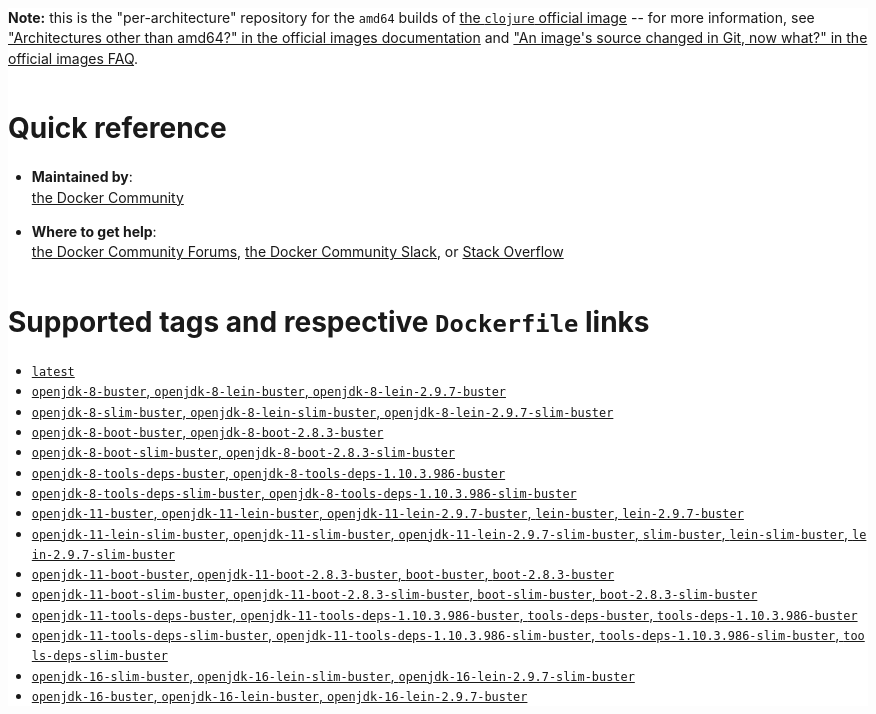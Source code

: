 

**Note:** this is the "per-architecture" repository for the `amd64` builds of [the `clojure` official image](https://hub.docker.com/_/clojure) -- for more information, see ["Architectures other than amd64?" in the official images documentation](https://github.com/docker-library/official-images#architectures-other-than-amd64) and ["An image's source changed in Git, now what?" in the official images FAQ](https://github.com/docker-library/faq#an-images-source-changed-in-git-now-what).

# Quick reference

-	**Maintained by**:  
	[the Docker Community](https://github.com/Quantisan/docker-clojure)

-	**Where to get help**:  
	[the Docker Community Forums](https://forums.docker.com/), [the Docker Community Slack](https://dockr.ly/slack), or [Stack Overflow](https://stackoverflow.com/search?tab=newest&q=docker)

# Supported tags and respective `Dockerfile` links

-	[`latest`](https://github.com/Quantisan/docker-clojure/blob/b132a0b71878851b9dfd5c9241b5252be2613acb/target/openjdk-11-slim-bullseye/latest/Dockerfile)
-	[`openjdk-8-buster`, `openjdk-8-lein-buster`, `openjdk-8-lein-2.9.7-buster`](https://github.com/Quantisan/docker-clojure/blob/b132a0b71878851b9dfd5c9241b5252be2613acb/target/openjdk-8-buster/lein/Dockerfile)
-	[`openjdk-8-slim-buster`, `openjdk-8-lein-slim-buster`, `openjdk-8-lein-2.9.7-slim-buster`](https://github.com/Quantisan/docker-clojure/blob/b132a0b71878851b9dfd5c9241b5252be2613acb/target/openjdk-8-slim-buster/lein/Dockerfile)
-	[`openjdk-8-boot-buster`, `openjdk-8-boot-2.8.3-buster`](https://github.com/Quantisan/docker-clojure/blob/b132a0b71878851b9dfd5c9241b5252be2613acb/target/openjdk-8-buster/boot/Dockerfile)
-	[`openjdk-8-boot-slim-buster`, `openjdk-8-boot-2.8.3-slim-buster`](https://github.com/Quantisan/docker-clojure/blob/b132a0b71878851b9dfd5c9241b5252be2613acb/target/openjdk-8-slim-buster/boot/Dockerfile)
-	[`openjdk-8-tools-deps-buster`, `openjdk-8-tools-deps-1.10.3.986-buster`](https://github.com/Quantisan/docker-clojure/blob/b132a0b71878851b9dfd5c9241b5252be2613acb/target/openjdk-8-buster/tools-deps/Dockerfile)
-	[`openjdk-8-tools-deps-slim-buster`, `openjdk-8-tools-deps-1.10.3.986-slim-buster`](https://github.com/Quantisan/docker-clojure/blob/b132a0b71878851b9dfd5c9241b5252be2613acb/target/openjdk-8-slim-buster/tools-deps/Dockerfile)
-	[`openjdk-11-buster`, `openjdk-11-lein-buster`, `openjdk-11-lein-2.9.7-buster`, `lein-buster`, `lein-2.9.7-buster`](https://github.com/Quantisan/docker-clojure/blob/b132a0b71878851b9dfd5c9241b5252be2613acb/target/openjdk-11-buster/lein/Dockerfile)
-	[`openjdk-11-lein-slim-buster`, `openjdk-11-slim-buster`, `openjdk-11-lein-2.9.7-slim-buster`, `slim-buster`, `lein-slim-buster`, `lein-2.9.7-slim-buster`](https://github.com/Quantisan/docker-clojure/blob/b132a0b71878851b9dfd5c9241b5252be2613acb/target/openjdk-11-slim-buster/lein/Dockerfile)
-	[`openjdk-11-boot-buster`, `openjdk-11-boot-2.8.3-buster`, `boot-buster`, `boot-2.8.3-buster`](https://github.com/Quantisan/docker-clojure/blob/b132a0b71878851b9dfd5c9241b5252be2613acb/target/openjdk-11-buster/boot/Dockerfile)
-	[`openjdk-11-boot-slim-buster`, `openjdk-11-boot-2.8.3-slim-buster`, `boot-slim-buster`, `boot-2.8.3-slim-buster`](https://github.com/Quantisan/docker-clojure/blob/b132a0b71878851b9dfd5c9241b5252be2613acb/target/openjdk-11-slim-buster/boot/Dockerfile)
-	[`openjdk-11-tools-deps-buster`, `openjdk-11-tools-deps-1.10.3.986-buster`, `tools-deps-buster`, `tools-deps-1.10.3.986-buster`](https://github.com/Quantisan/docker-clojure/blob/b132a0b71878851b9dfd5c9241b5252be2613acb/target/openjdk-11-buster/tools-deps/Dockerfile)
-	[`openjdk-11-tools-deps-slim-buster`, `openjdk-11-tools-deps-1.10.3.986-slim-buster`, `tools-deps-1.10.3.986-slim-buster`, `tools-deps-slim-buster`](https://github.com/Quantisan/docker-clojure/blob/b132a0b71878851b9dfd5c9241b5252be2613acb/target/openjdk-11-slim-buster/tools-deps/Dockerfile)
-	[`openjdk-16-slim-buster`, `openjdk-16-lein-slim-buster`, `openjdk-16-lein-2.9.7-slim-buster`](https://github.com/Quantisan/docker-clojure/blob/b132a0b71878851b9dfd5c9241b5252be2613acb/target/openjdk-16-slim-buster/lein/Dockerfile)
-	[`openjdk-16-buster`, `openjdk-16-lein-buster`, `openjdk-16-lein-2.9.7-buster`](https://github.com/Quantisan/docker-clojure/blob/b132a0b71878851b9dfd5c9241b5252be2613acb/target/openjdk-16-buster/lein/Dockerfile)
